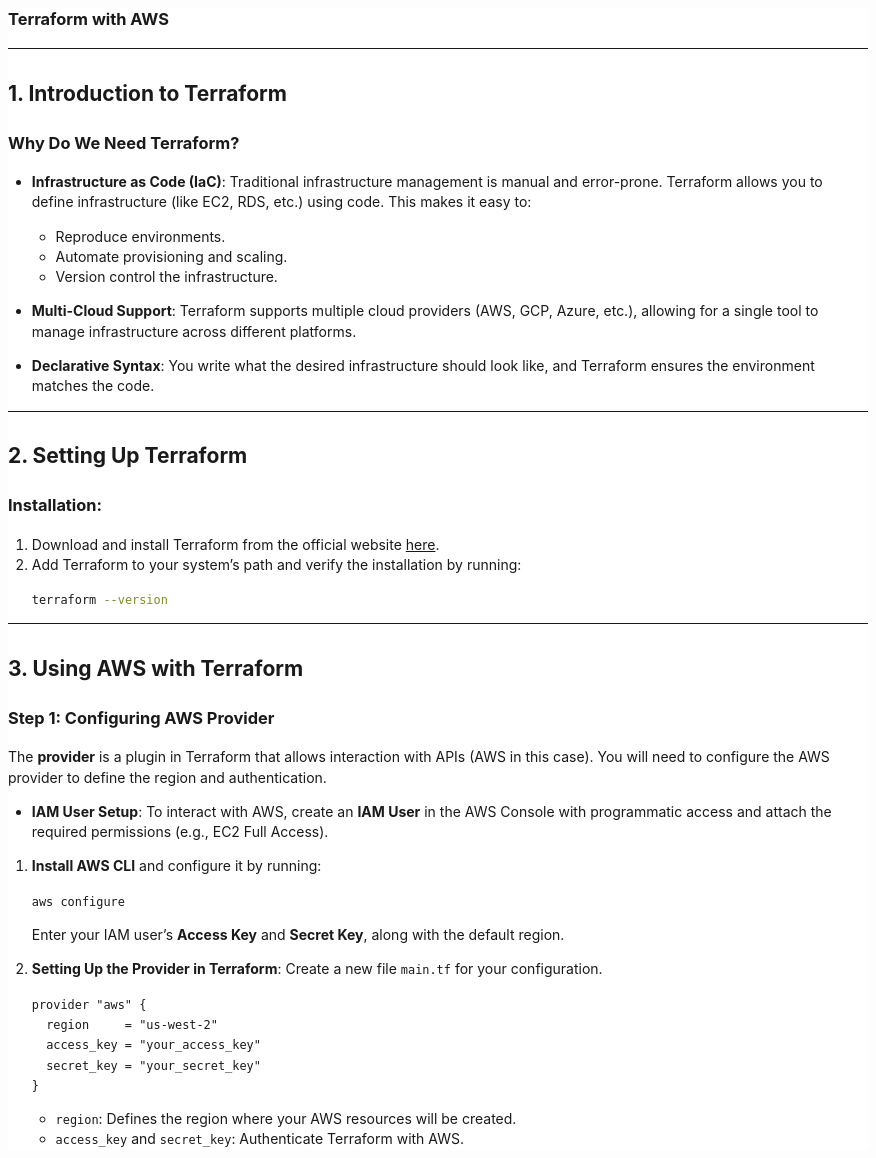 ### **Terraform with AWS**

---

## **1. Introduction to Terraform**

### **Why Do We Need Terraform?**
- **Infrastructure as Code (IaC)**: Traditional infrastructure management is manual and error-prone. Terraform allows you to define infrastructure (like EC2, RDS, etc.) using code. This makes it easy to:
  - Reproduce environments.
  - Automate provisioning and scaling.
  - Version control the infrastructure.
  
- **Multi-Cloud Support**: Terraform supports multiple cloud providers (AWS, GCP, Azure, etc.), allowing for a single tool to manage infrastructure across different platforms.

- **Declarative Syntax**: You write what the desired infrastructure should look like, and Terraform ensures the environment matches the code.

---

## **2. Setting Up Terraform**

### **Installation**:
1. Download and install Terraform from the official website [here](https://www.terraform.io/downloads.html).
2. Add Terraform to your system’s path and verify the installation by running:
   ```bash
   terraform --version
   ```

---

## **3. Using AWS with Terraform**

### **Step 1: Configuring AWS Provider**

The **provider** is a plugin in Terraform that allows interaction with APIs (AWS in this case). You will need to configure the AWS provider to define the region and authentication.

- **IAM User Setup**: To interact with AWS, create an **IAM User** in the AWS Console with programmatic access and attach the required permissions (e.g., EC2 Full Access).

1. **Install AWS CLI** and configure it by running:
   ```bash
   aws configure
   ```
   Enter your IAM user’s **Access Key** and **Secret Key**, along with the default region.

2. **Setting Up the Provider in Terraform**:
   Create a new file `main.tf` for your configuration.
   ```hcl
   provider "aws" {
     region     = "us-west-2"
     access_key = "your_access_key"
     secret_key = "your_secret_key"
   }
   ```
   - `region`: Defines the region where your AWS resources will be created.
   - `access_key` and `secret_key`: Authenticate Terraform with AWS.

